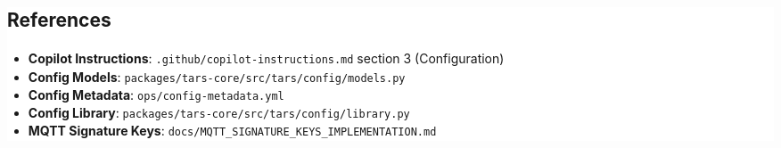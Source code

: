 ## References

- **Copilot Instructions**: `.github/copilot-instructions.md` section 3 (Configuration)
- **Config Models**: `packages/tars-core/src/tars/config/models.py`
- **Config Metadata**: `ops/config-metadata.yml`
- **Config Library**: `packages/tars-core/src/tars/config/library.py`
- **MQTT Signature Keys**: `docs/MQTT_SIGNATURE_KEYS_IMPLEMENTATION.md`
